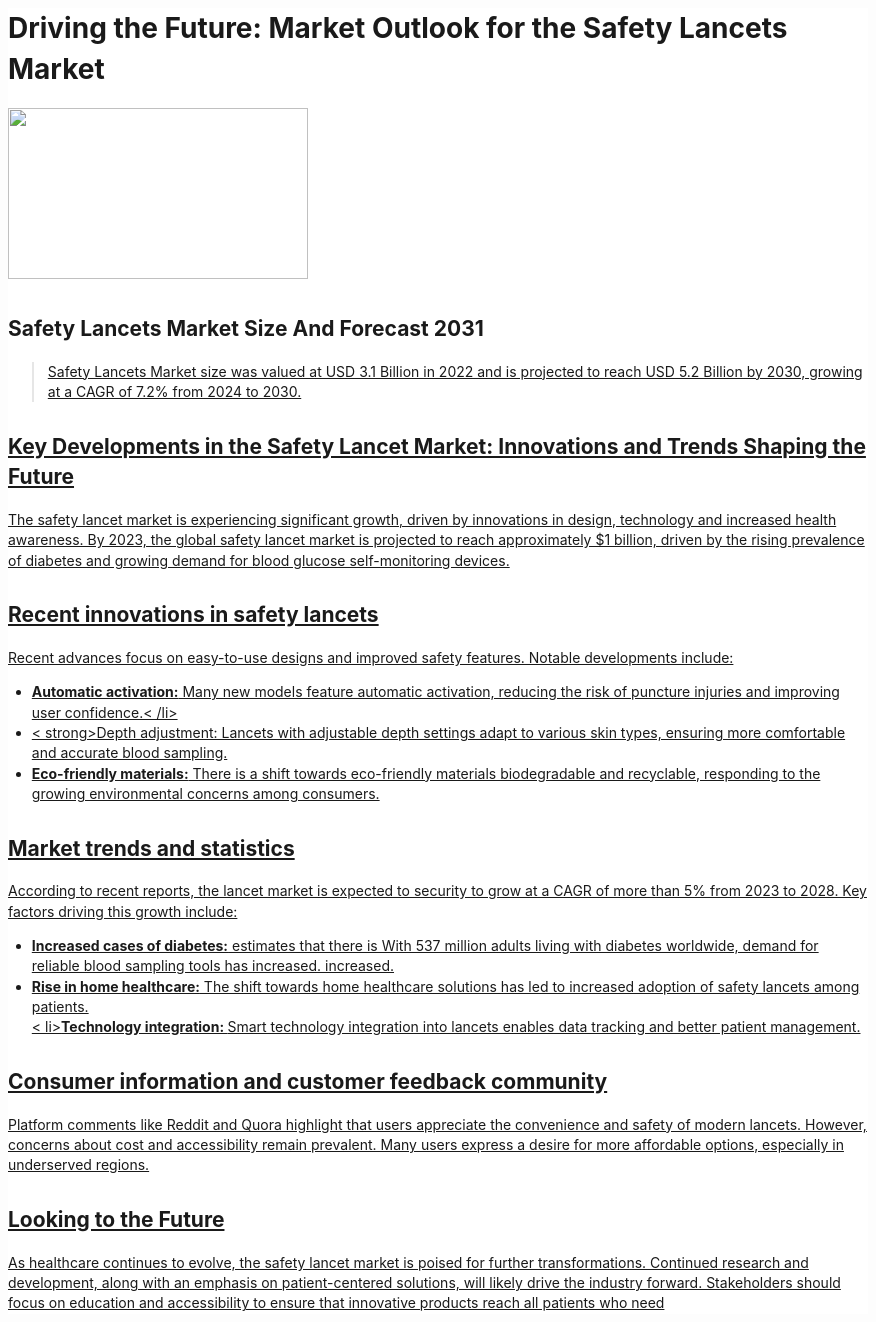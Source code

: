 <h1>Driving the Future: Market Outlook for the Safety Lancets Market</h1><img src="https://ffe5etoiles.com/wp-content/uploads/2025/01/MST7-300x171.png" alt="" width="300" height="171" class="aligncenter size-medium wp-image-105565" /><h2>Safety Lancets Market Size And Forecast 2031</h2><blockquote><p><p><a href="https://www.verifiedmarketreports.com/download-sample/?rid=830488&utm_source=Github&utm_medium=386" target="_blank">Safety Lancets Market size was valued at USD 3.1 Billion in 2022 and is projected to reach USD 5.2 Billion by 2030, growing at a CAGR of 7.2% from 2024 to 2030.</strong></span></p></p></blockquote><h2>Key Developments in the Safety Lancet Market: Innovations and Trends Shaping the Future</h2><p>The safety lancet market is experiencing significant growth, driven by innovations in design, technology and increased health awareness. By 2023, the global safety lancet market is projected to reach approximately $1 billion, driven by the rising prevalence of diabetes and growing demand for blood glucose self-monitoring devices.</p><h2 >Recent innovations in safety lancets</h2 ><p>Recent advances focus on easy-to-use designs and improved safety features. Notable developments include:</p><ul><li><strong>Automatic activation:</strong> Many new models feature automatic activation, reducing the risk of puncture injuries and improving user confidence.< /li><li>< strong>Depth adjustment:</strong> Lancets with adjustable depth settings adapt to various skin types, ensuring more comfortable and accurate blood sampling.</li><li ><strong>Eco-friendly materials:</strong> There is a shift towards eco-friendly materials biodegradable and recyclable, responding to the growing environmental concerns among consumers. </li></ul><h2>Market trends and statistics</h2><p>According to recent reports, the lancet market is expected to security to grow at a CAGR of more than 5% from 2023 to 2028. Key factors driving this growth include:</p><ul><li><strong>Increased cases of diabetes:</strong> estimates that there is With 537 million adults living with diabetes worldwide, demand for reliable blood sampling tools has increased. increased.</li><li><strong>Rise in home healthcare:</strong> The shift towards home healthcare solutions has led to increased adoption of safety lancets among patients.</li>< li><strong>Technology integration: </strong> Smart technology integration into lancets enables data tracking and better patient management. </li></ul><h2>Consumer information and customer feedback community</h2><p>Platform comments like Reddit and Quora highlight that users appreciate the convenience and safety of modern lancets. However, concerns about cost and accessibility remain prevalent. Many users express a desire for more affordable options, especially in underserved regions.</p><h2>Looking to the Future</h2><p>As healthcare continues to evolve, the safety lancet market is poised for further transformations. Continued research and development, along with an emphasis on patient-centered solutions, will likely drive the industry forward. Stakeholders should focus on education and accessibility to ensure that innovative products reach all patients who need